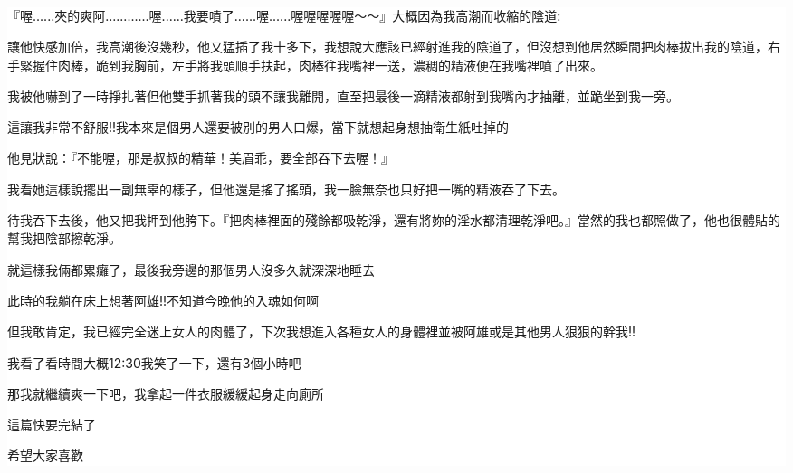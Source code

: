 


『喔......夾的爽阿............喔......我要噴了......喔......喔喔喔喔喔～～』大概因為我高潮而收縮的陰道:





讓他快感加倍，我高潮後沒幾秒，他又猛插了我十多下，我想說大應該已經射進我的陰道了，但沒想到他居然瞬間把肉棒拔出我的陰道，右手緊握住肉棒，跪到我胸前，左手將我頭順手扶起，肉棒往我嘴裡一送，濃稠的精液便在我嘴裡噴了出來。





我被他嚇到了一時掙扎著但他雙手抓著我的頭不讓我離開，直至把最後一滴精液都射到我嘴內才抽離，並跪坐到我一旁。





這讓我非常不舒服!!我本來是個男人還要被別的男人口爆，當下就想起身想抽衛生紙吐掉的





他見狀說：『不能喔，那是叔叔的精華！美眉乖，要全部吞下去喔！』



我看她這樣說擺出一副無辜的樣子，但他還是搖了搖頭，我一臉無奈也只好把一嘴的精液吞了下去。



待我吞下去後，他又把我押到他胯下。『把肉棒裡面的殘餘都吸乾淨，還有將妳的淫水都清理乾淨吧。』當然的我也都照做了，他也很體貼的幫我把陰部擦乾淨。



就這樣我倆都累癱了，最後我旁邊的那個男人沒多久就深深地睡去



此時的我躺在床上想著阿雄!!不知道今晚他的入魂如何啊



但我敢肯定，我已經完全迷上女人的肉體了，下次我想進入各種女人的身體裡並被阿雄或是其他男人狠狠的幹我!!



我看了看時間大概12:30我笑了一下，還有3個小時吧



那我就繼續爽一下吧，我拿起一件衣服緩緩起身走向廁所





這篇快要完結了



希望大家喜歡


